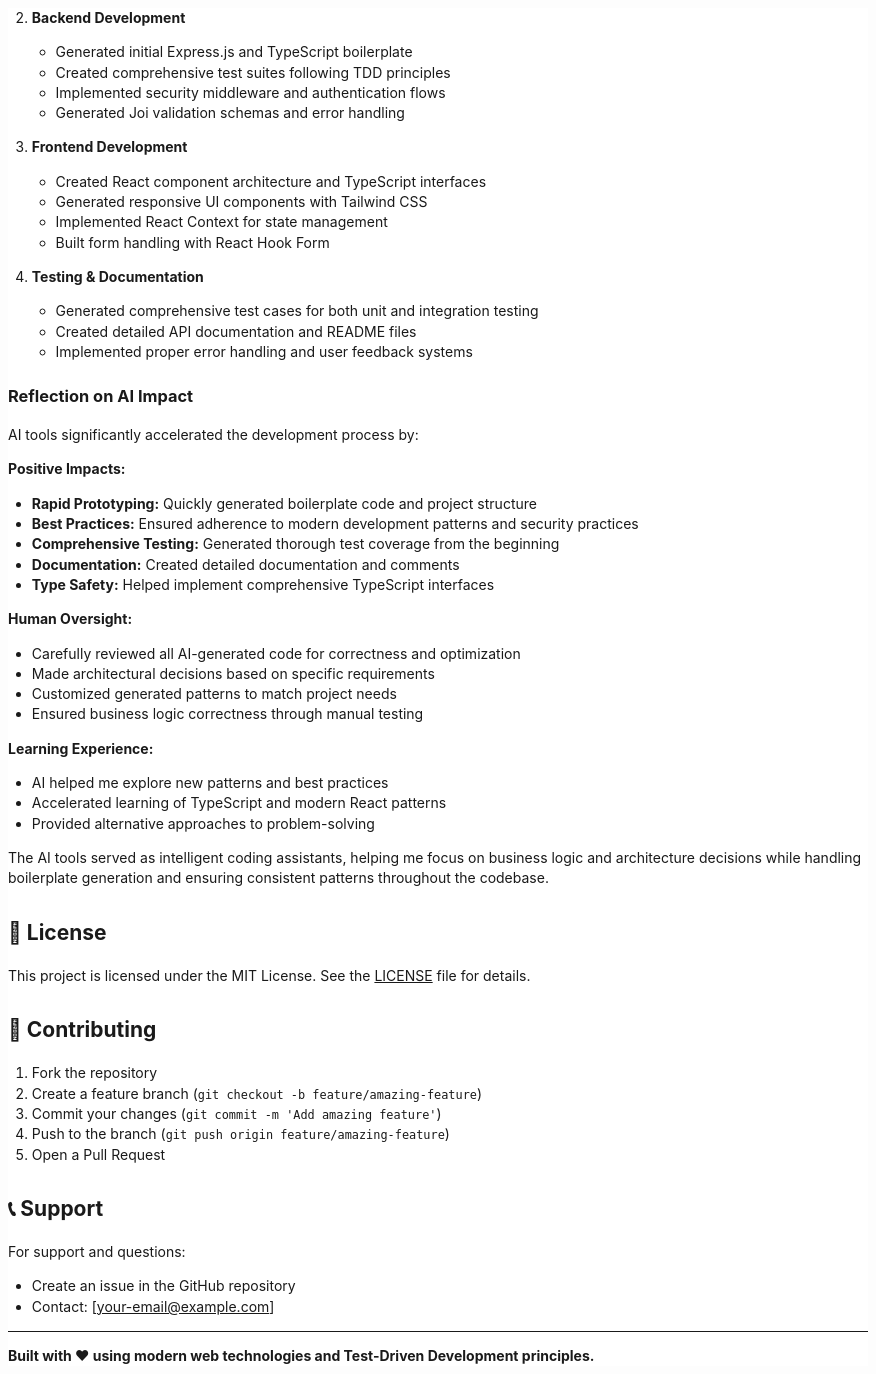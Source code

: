 2. **Backend Development**
   - Generated initial Express.js and TypeScript boilerplate
   - Created comprehensive test suites following TDD principles
   - Implemented security middleware and authentication flows
   - Generated Joi validation schemas and error handling

3. **Frontend Development**
   - Created React component architecture and TypeScript interfaces
   - Generated responsive UI components with Tailwind CSS
   - Implemented React Context for state management
   - Built form handling with React Hook Form

4. **Testing & Documentation**
   - Generated comprehensive test cases for both unit and integration testing
   - Created detailed API documentation and README files
   - Implemented proper error handling and user feedback systems

### Reflection on AI Impact

AI tools significantly accelerated the development process by:

**Positive Impacts:**
- **Rapid Prototyping:** Quickly generated boilerplate code and project structure
- **Best Practices:** Ensured adherence to modern development patterns and security practices
- **Comprehensive Testing:** Generated thorough test coverage from the beginning
- **Documentation:** Created detailed documentation and comments
- **Type Safety:** Helped implement comprehensive TypeScript interfaces

**Human Oversight:**
- Carefully reviewed all AI-generated code for correctness and optimization
- Made architectural decisions based on specific requirements
- Customized generated patterns to match project needs
- Ensured business logic correctness through manual testing

**Learning Experience:**
- AI helped me explore new patterns and best practices
- Accelerated learning of TypeScript and modern React patterns
- Provided alternative approaches to problem-solving

The AI tools served as intelligent coding assistants, helping me focus on business logic and architecture decisions while handling boilerplate generation and ensuring consistent patterns throughout the codebase.

## 📄 License

This project is licensed under the MIT License. See the [LICENSE](LICENSE) file for details.

## 🤝 Contributing

1. Fork the repository
2. Create a feature branch (`git checkout -b feature/amazing-feature`)
3. Commit your changes (`git commit -m 'Add amazing feature'`)
4. Push to the branch (`git push origin feature/amazing-feature`)
5. Open a Pull Request

## 📞 Support

For support and questions:
- Create an issue in the GitHub repository
- Contact: [your-email@example.com]

---

**Built with ❤️ using modern web technologies and Test-Driven Development principles.**